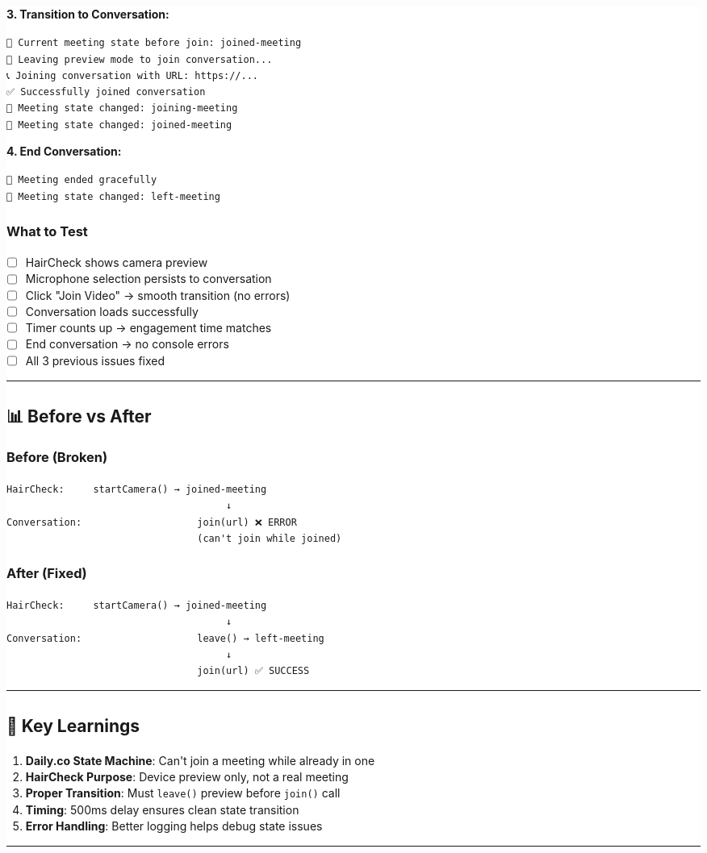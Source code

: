 **3. Transition to Conversation:**
```
📡 Current meeting state before join: joined-meeting
🔄 Leaving preview mode to join conversation...
📞 Joining conversation with URL: https://...
✅ Successfully joined conversation
📡 Meeting state changed: joining-meeting
📡 Meeting state changed: joined-meeting
```

**4. End Conversation:**
```
👋 Meeting ended gracefully
📡 Meeting state changed: left-meeting
```

### What to Test

- [ ] HairCheck shows camera preview
- [ ] Microphone selection persists to conversation
- [ ] Click "Join Video" → smooth transition (no errors)
- [ ] Conversation loads successfully
- [ ] Timer counts up → engagement time matches
- [ ] End conversation → no console errors
- [ ] All 3 previous issues fixed

---

## 📊 Before vs After

### Before (Broken)
```
HairCheck:     startCamera() → joined-meeting
                                      ↓
Conversation:                    join(url) ❌ ERROR
                                 (can't join while joined)
```

### After (Fixed)
```
HairCheck:     startCamera() → joined-meeting
                                      ↓
Conversation:                    leave() → left-meeting
                                      ↓
                                 join(url) ✅ SUCCESS
```

---

## 🔑 Key Learnings

1. **Daily.co State Machine**: Can't join a meeting while already in one
2. **HairCheck Purpose**: Device preview only, not a real meeting
3. **Proper Transition**: Must `leave()` preview before `join()` call
4. **Timing**: 500ms delay ensures clean state transition
5. **Error Handling**: Better logging helps debug state issues

---